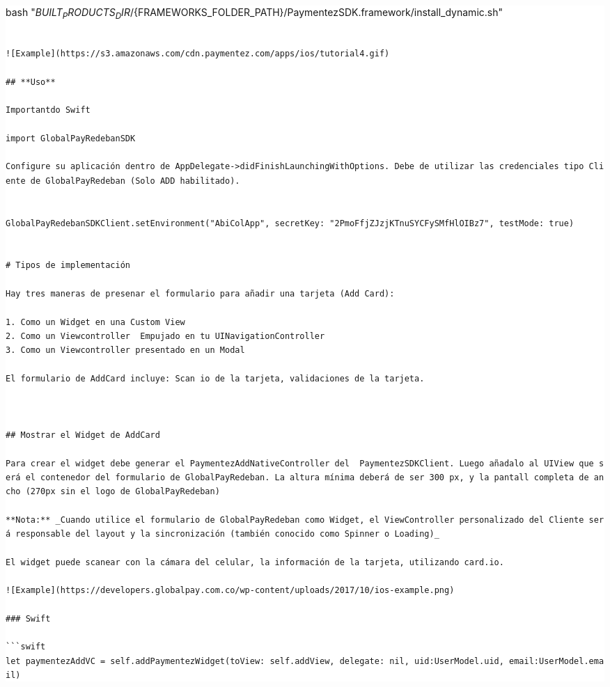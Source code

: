 ```
```
bash "${BUILT_PRODUCTS_DIR}/${FRAMEWORKS_FOLDER_PATH}/PaymentezSDK.framework/install_dynamic.sh"
```

![Example](https://s3.amazonaws.com/cdn.paymentez.com/apps/ios/tutorial4.gif)

## **Uso**

Importantdo Swift

import GlobalPayRedebanSDK

Configure su aplicación dentro de AppDelegate->didFinishLaunchingWithOptions. Debe de utilizar las credenciales tipo Cliente de GlobalPayRedeban (Solo ADD habilitado).


GlobalPayRedebanSDKClient.setEnvironment("AbiColApp", secretKey: "2PmoFfjZJzjKTnuSYCFySMfHlOIBz7", testMode: true)


# Tipos de implementación

Hay tres maneras de presenar el formulario para añadir una tarjeta (Add Card):

1. Como un Widget en una Custom View
2. Como un Viewcontroller  Empujado en tu UINavigationController 
3. Como un Viewcontroller presentado en un Modal

El formulario de AddCard incluye: Scan io de la tarjeta, validaciones de la tarjeta.



## Mostrar el Widget de AddCard 

Para crear el widget debe generar el PaymentezAddNativeController del  PaymentezSDKClient. Luego añadalo al UIView que será el contenedor del formulario de GlobalPayRedeban. La altura mínima deberá de ser 300 px, y la pantall completa de ancho (270px sin el logo de GlobalPayRedeban)

**Nota:** _Cuando utilice el formulario de GlobalPayRedeban como Widget, el ViewController personalizado del Cliente será responsable del layout y la sincronización (también conocido como Spinner o Loading)_

El widget puede scanear con la cámara del celular, la información de la tarjeta, utilizando card.io.

![Example](https://developers.globalpay.com.co/wp-content/uploads/2017/10/ios-example.png)

### Swift

```swift
let paymentezAddVC = self.addPaymentezWidget(toView: self.addView, delegate: nil, uid:UserModel.uid, email:UserModel.email)

```
